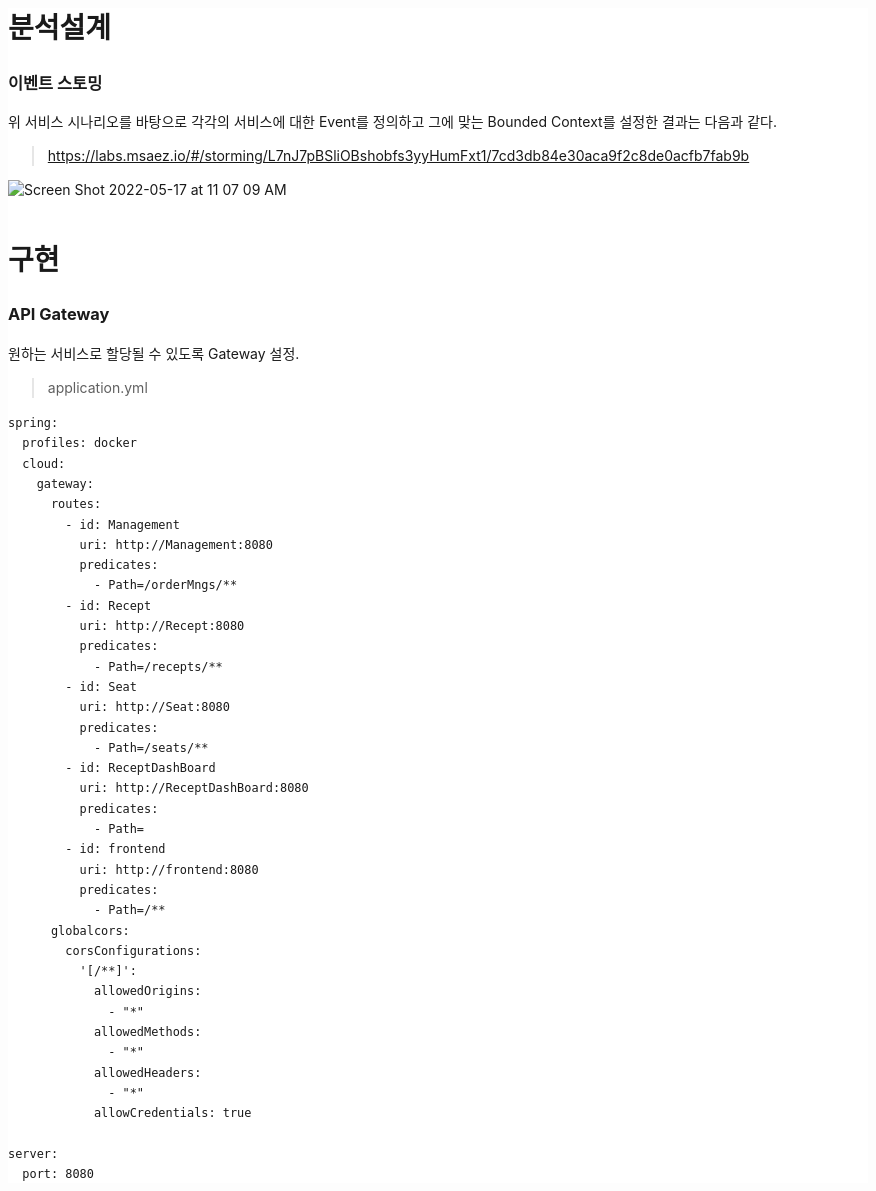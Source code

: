 # 분석설계
### 이벤트 스토밍
위 서비스 시나리오를 바탕으로 각각의 서비스에 대한 Event를 정의하고 그에 맞는 Bounded Context를 설정한 결과는 다음과 같다.
> https://labs.msaez.io/#/storming/L7nJ7pBSliOBshobfs3yyHumFxt1/7cd3db84e30aca9f2c8de0acfb7fab9b
<img width="1582" alt="Screen Shot 2022-05-17 at 11 07 09 AM" src="https://user-images.githubusercontent.com/55871108/168713780-c3f5bab3-64f7-4e8e-b961-910da5f69433.png">

# 구현
### API Gateway
원하는 서비스로 할당될 수 있도록 Gateway 설정.
> application.yml
```
spring:
  profiles: docker
  cloud:
    gateway:
      routes:
        - id: Management
          uri: http://Management:8080
          predicates:
            - Path=/orderMngs/** 
        - id: Recept
          uri: http://Recept:8080
          predicates:
            - Path=/recepts/** 
        - id: Seat
          uri: http://Seat:8080
          predicates:
            - Path=/seats/** 
        - id: ReceptDashBoard
          uri: http://ReceptDashBoard:8080
          predicates:
            - Path= 
        - id: frontend
          uri: http://frontend:8080
          predicates:
            - Path=/**
      globalcors:
        corsConfigurations:
          '[/**]':
            allowedOrigins:
              - "*"
            allowedMethods:
              - "*"
            allowedHeaders:
              - "*"
            allowCredentials: true

server:
  port: 8080
```
